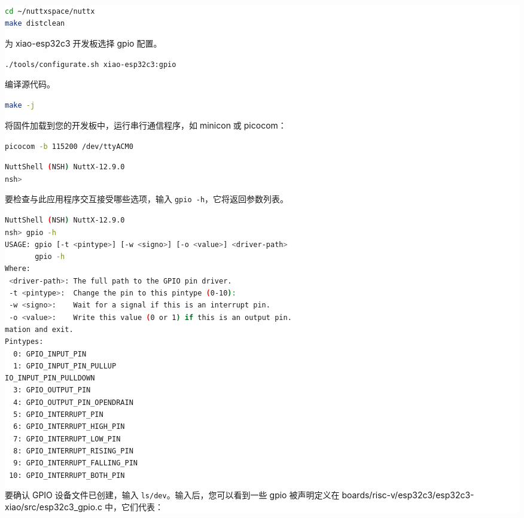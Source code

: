 ```bash
cd ~/nuttxspace/nuttx
make distclean
```

为 xiao-esp32c3 开发板选择 gpio 配置。

```bash
./tools/configurate.sh xiao-esp32c3:gpio
```

编译源代码。

```bash
make -j
```

将固件加载到您的开发板中，运行串行通信程序，如 minicon 或 picocom：

```bash
picocom -b 115200 /dev/ttyACM0
```

```bash
NuttShell (NSH) NuttX-12.9.0
nsh>
```

要检查与此应用程序交互接受哪些选项，输入 `gpio -h`，它将返回参数列表。

```bash
NuttShell (NSH) NuttX-12.9.0
nsh> gpio -h
USAGE: gpio [-t <pintype>] [-w <signo>] [-o <value>] <driver-path>
       gpio -h
Where:
 <driver-path>: The full path to the GPIO pin driver.
 -t <pintype>:  Change the pin to this pintype (0-10):
 -w <signo>:    Wait for a signal if this is an interrupt pin.
 -o <value>:    Write this value (0 or 1) if this is an output pin.
mation and exit.
Pintypes:
  0: GPIO_INPUT_PIN
  1: GPIO_INPUT_PIN_PULLUP
IO_INPUT_PIN_PULLDOWN
  3: GPIO_OUTPUT_PIN
  4: GPIO_OUTPUT_PIN_OPENDRAIN
  5: GPIO_INTERRUPT_PIN
  6: GPIO_INTERRUPT_HIGH_PIN
  7: GPIO_INTERRUPT_LOW_PIN
  8: GPIO_INTERRUPT_RISING_PIN
  9: GPIO_INTERRUPT_FALLING_PIN
 10: GPIO_INTERRUPT_BOTH_PIN
```

要确认 GPIO 设备文件已创建，输入 `ls/dev`。输入后，您可以看到一些 gpio 被声明定义在 boards/risc-v/esp32c3/esp32c3-xiao/src/esp32c3_gpio.c 中，它们代表：
 
